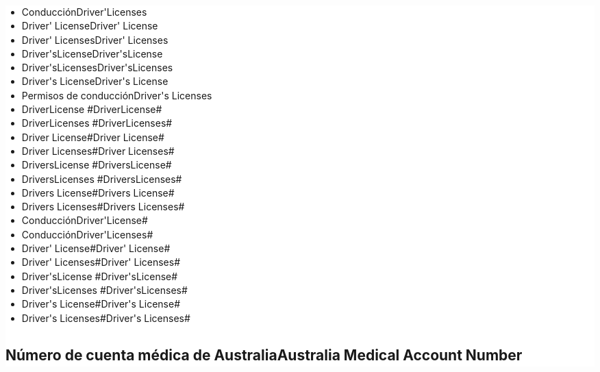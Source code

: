 - <span data-ttu-id="a8c1a-303">Conducción</span><span class="sxs-lookup"><span data-stu-id="a8c1a-303">Driver'Licenses</span></span>
- <span data-ttu-id="a8c1a-304">Driver' License</span><span class="sxs-lookup"><span data-stu-id="a8c1a-304">Driver' License</span></span>
- <span data-ttu-id="a8c1a-305">Driver' Licenses</span><span class="sxs-lookup"><span data-stu-id="a8c1a-305">Driver' Licenses</span></span>
- <span data-ttu-id="a8c1a-306">Driver'sLicense</span><span class="sxs-lookup"><span data-stu-id="a8c1a-306">Driver'sLicense</span></span>
- <span data-ttu-id="a8c1a-307">Driver'sLicenses</span><span class="sxs-lookup"><span data-stu-id="a8c1a-307">Driver'sLicenses</span></span>
- <span data-ttu-id="a8c1a-308">Driver's License</span><span class="sxs-lookup"><span data-stu-id="a8c1a-308">Driver's License</span></span>
- <span data-ttu-id="a8c1a-309">Permisos de conducción</span><span class="sxs-lookup"><span data-stu-id="a8c1a-309">Driver's Licenses</span></span>
- <span data-ttu-id="a8c1a-310">DriverLicense #</span><span class="sxs-lookup"><span data-stu-id="a8c1a-310">DriverLicense#</span></span>
- <span data-ttu-id="a8c1a-311">DriverLicenses #</span><span class="sxs-lookup"><span data-stu-id="a8c1a-311">DriverLicenses#</span></span>
- <span data-ttu-id="a8c1a-312">Driver License#</span><span class="sxs-lookup"><span data-stu-id="a8c1a-312">Driver License#</span></span>
- <span data-ttu-id="a8c1a-313">Driver Licenses#</span><span class="sxs-lookup"><span data-stu-id="a8c1a-313">Driver Licenses#</span></span>
- <span data-ttu-id="a8c1a-314">DriversLicense #</span><span class="sxs-lookup"><span data-stu-id="a8c1a-314">DriversLicense#</span></span>
- <span data-ttu-id="a8c1a-315">DriversLicenses #</span><span class="sxs-lookup"><span data-stu-id="a8c1a-315">DriversLicenses#</span></span>
- <span data-ttu-id="a8c1a-316">Drivers License#</span><span class="sxs-lookup"><span data-stu-id="a8c1a-316">Drivers License#</span></span>
- <span data-ttu-id="a8c1a-317">Drivers Licenses#</span><span class="sxs-lookup"><span data-stu-id="a8c1a-317">Drivers Licenses#</span></span>
- <span data-ttu-id="a8c1a-318">Conducción</span><span class="sxs-lookup"><span data-stu-id="a8c1a-318">Driver'License#</span></span>
- <span data-ttu-id="a8c1a-319">Conducción</span><span class="sxs-lookup"><span data-stu-id="a8c1a-319">Driver'Licenses#</span></span>
- <span data-ttu-id="a8c1a-320">Driver' License#</span><span class="sxs-lookup"><span data-stu-id="a8c1a-320">Driver' License#</span></span>
- <span data-ttu-id="a8c1a-321">Driver' Licenses#</span><span class="sxs-lookup"><span data-stu-id="a8c1a-321">Driver' Licenses#</span></span>
- <span data-ttu-id="a8c1a-322">Driver'sLicense #</span><span class="sxs-lookup"><span data-stu-id="a8c1a-322">Driver'sLicense#</span></span>
- <span data-ttu-id="a8c1a-323">Driver'sLicenses #</span><span class="sxs-lookup"><span data-stu-id="a8c1a-323">Driver'sLicenses#</span></span>
- <span data-ttu-id="a8c1a-324">Driver's License#</span><span class="sxs-lookup"><span data-stu-id="a8c1a-324">Driver's License#</span></span>
- <span data-ttu-id="a8c1a-325">Driver's Licenses#</span><span class="sxs-lookup"><span data-stu-id="a8c1a-325">Driver's Licenses#</span></span>
   
## <a name="australia-medical-account-number"></a><span data-ttu-id="a8c1a-326">Número de cuenta médica de Australia</span><span class="sxs-lookup"><span data-stu-id="a8c1a-326">Australia Medical Account Number</span></span>
